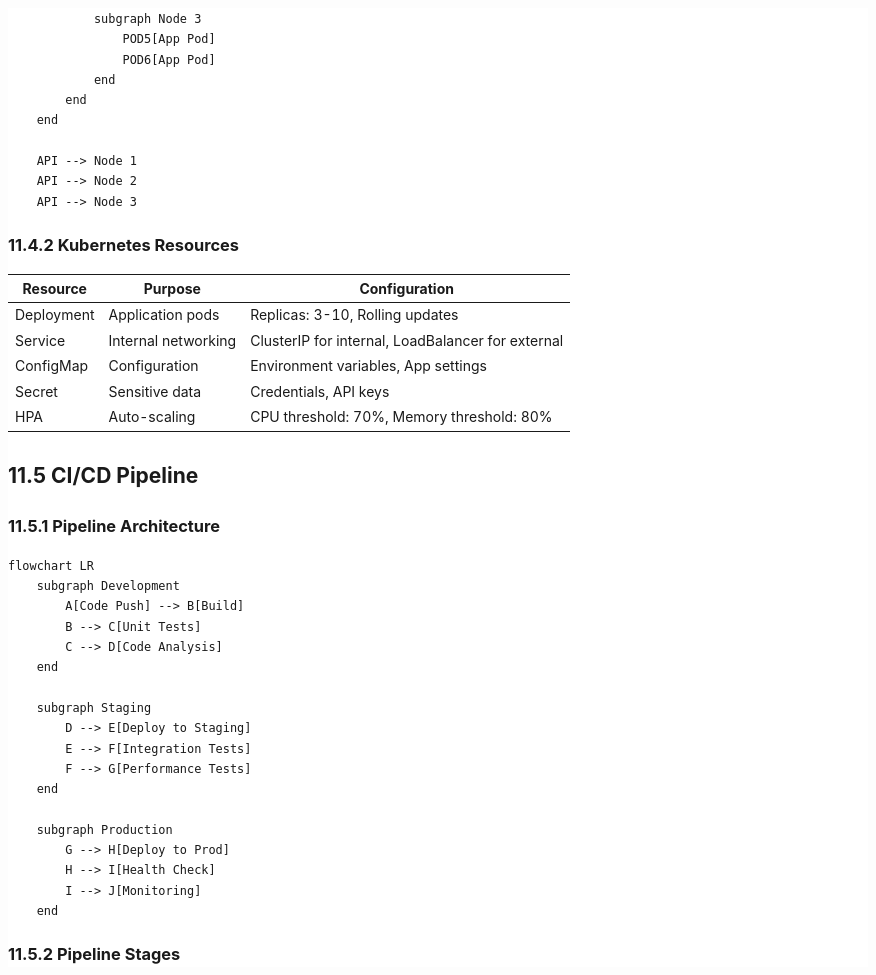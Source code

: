 ```mermaid
            subgraph Node 3
                POD5[App Pod]
                POD6[App Pod]
            end
        end
    end
    
    API --> Node 1
    API --> Node 2
    API --> Node 3
```

### 11.4.2 Kubernetes Resources

| Resource | Purpose | Configuration |
|----------|---------|---------------|
| Deployment | Application pods | Replicas: 3-10, Rolling updates |
| Service | Internal networking | ClusterIP for internal, LoadBalancer for external |
| ConfigMap | Configuration | Environment variables, App settings |
| Secret | Sensitive data | Credentials, API keys |
| HPA | Auto-scaling | CPU threshold: 70%, Memory threshold: 80% |

## 11.5 CI/CD Pipeline

### 11.5.1 Pipeline Architecture

```mermaid
flowchart LR
    subgraph Development
        A[Code Push] --> B[Build]
        B --> C[Unit Tests]
        C --> D[Code Analysis]
    end
    
    subgraph Staging
        D --> E[Deploy to Staging]
        E --> F[Integration Tests]
        F --> G[Performance Tests]
    end
    
    subgraph Production
        G --> H[Deploy to Prod]
        H --> I[Health Check]
        I --> J[Monitoring]
    end
```

### 11.5.2 Pipeline Stages
